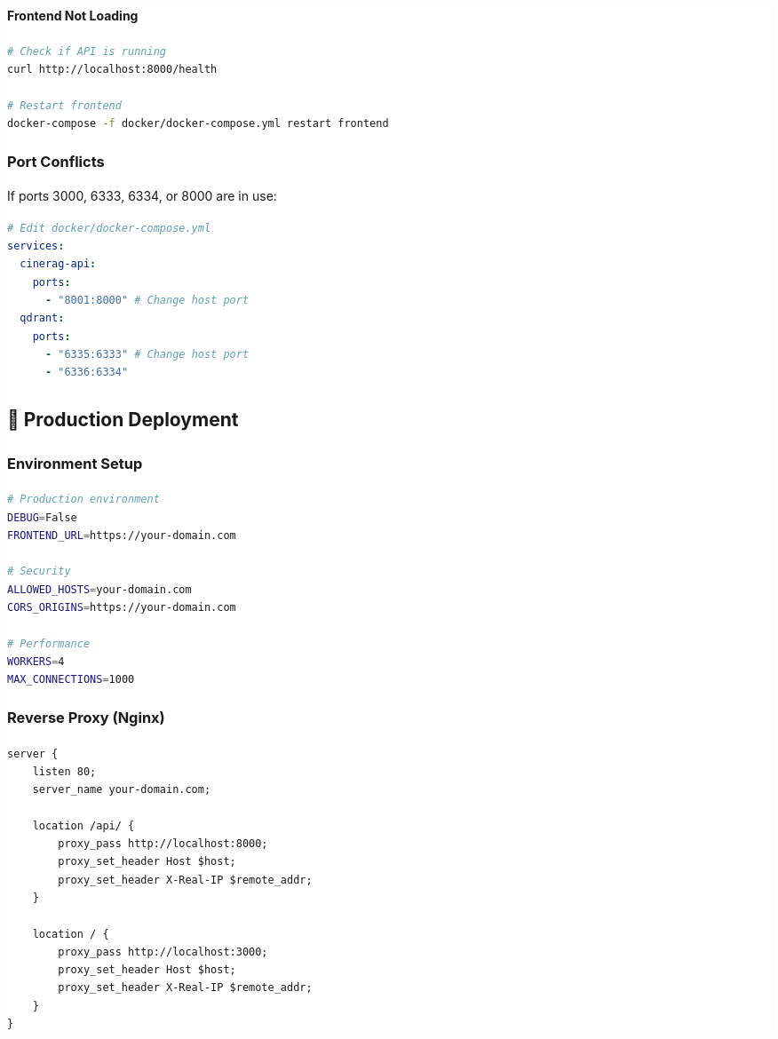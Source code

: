 #### **Frontend Not Loading**

```bash
# Check if API is running
curl http://localhost:8000/health

# Restart frontend
docker-compose -f docker/docker-compose.yml restart frontend
```

### **Port Conflicts**

If ports 3000, 6333, 6334, or 8000 are in use:

```yaml
# Edit docker/docker-compose.yml
services:
  cinerag-api:
    ports:
      - "8001:8000" # Change host port
  qdrant:
    ports:
      - "6335:6333" # Change host port
      - "6336:6334"
```

## 🚀 Production Deployment

### **Environment Setup**

```bash
# Production environment
DEBUG=False
FRONTEND_URL=https://your-domain.com

# Security
ALLOWED_HOSTS=your-domain.com
CORS_ORIGINS=https://your-domain.com

# Performance
WORKERS=4
MAX_CONNECTIONS=1000
```

### **Reverse Proxy (Nginx)**

```nginx
server {
    listen 80;
    server_name your-domain.com;

    location /api/ {
        proxy_pass http://localhost:8000;
        proxy_set_header Host $host;
        proxy_set_header X-Real-IP $remote_addr;
    }

    location / {
        proxy_pass http://localhost:3000;
        proxy_set_header Host $host;
        proxy_set_header X-Real-IP $remote_addr;
    }
}
```
